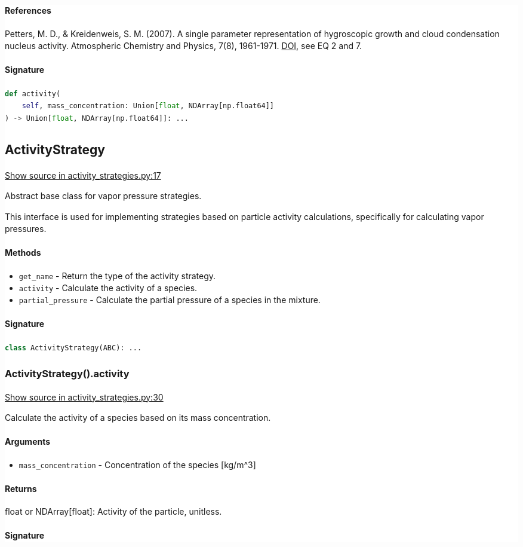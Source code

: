 #### References

Petters, M. D., & Kreidenweis, S. M. (2007). A single parameter
representation of hygroscopic growth and cloud condensation nucleus
activity. Atmospheric Chemistry and Physics, 7(8), 1961-1971.
[DOI](https://doi.org/10.5194/acp-7-1961-2007), see EQ 2 and 7.

#### Signature

```python
def activity(
    self, mass_concentration: Union[float, NDArray[np.float64]]
) -> Union[float, NDArray[np.float64]]: ...
```



## ActivityStrategy

[Show source in activity_strategies.py:17](https://github.com/Gorkowski/particula/blob/main/particula/next/particles/activity_strategies.py#L17)

Abstract base class for vapor pressure strategies.

This interface is used for implementing strategies based on particle
activity calculations, specifically for calculating vapor pressures.

#### Methods

- `get_name` - Return the type of the activity strategy.
- `activity` - Calculate the activity of a species.
- `partial_pressure` - Calculate the partial pressure of a species in
    the mixture.

#### Signature

```python
class ActivityStrategy(ABC): ...
```

### ActivityStrategy().activity

[Show source in activity_strategies.py:30](https://github.com/Gorkowski/particula/blob/main/particula/next/particles/activity_strategies.py#L30)

Calculate the activity of a species based on its mass concentration.

#### Arguments

- `mass_concentration` - Concentration of the species [kg/m^3]

#### Returns

float or NDArray[float]: Activity of the particle, unitless.

#### Signature
